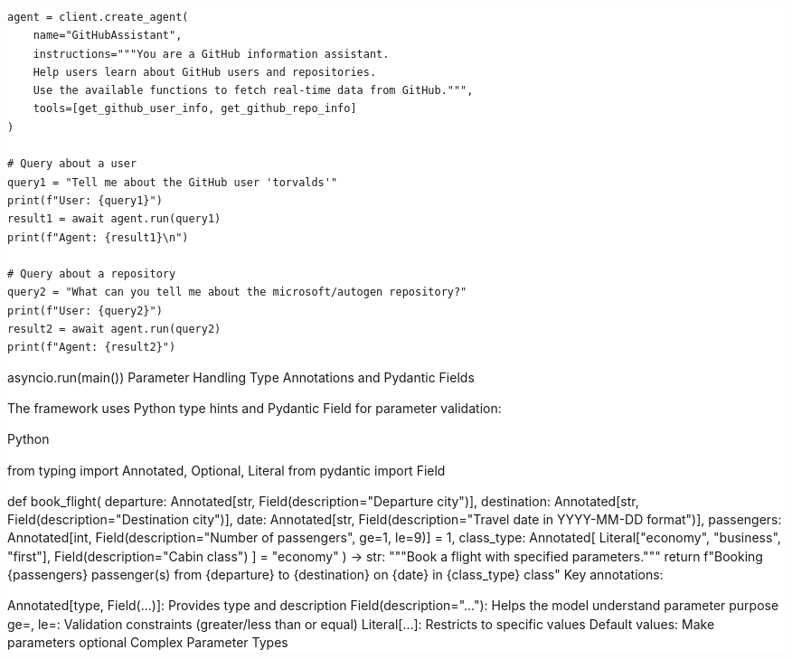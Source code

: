     agent = client.create_agent(
        name="GitHubAssistant",
        instructions="""You are a GitHub information assistant.
        Help users learn about GitHub users and repositories.
        Use the available functions to fetch real-time data from GitHub.""",
        tools=[get_github_user_info, get_github_repo_info]
    )
    
    # Query about a user
    query1 = "Tell me about the GitHub user 'torvalds'"
    print(f"User: {query1}")
    result1 = await agent.run(query1)
    print(f"Agent: {result1}\n")
    
    # Query about a repository
    query2 = "What can you tell me about the microsoft/autogen repository?"
    print(f"User: {query2}")
    result2 = await agent.run(query2)
    print(f"Agent: {result2}")

asyncio.run(main())
Parameter Handling
Type Annotations and Pydantic Fields

The framework uses Python type hints and Pydantic Field for parameter validation:

Python

from typing import Annotated, Optional, Literal
from pydantic import Field

def book_flight(
    departure: Annotated[str, Field(description="Departure city")],
    destination: Annotated[str, Field(description="Destination city")],
    date: Annotated[str, Field(description="Travel date in YYYY-MM-DD format")],
    passengers: Annotated[int, Field(description="Number of passengers", ge=1, le=9)] = 1,
    class_type: Annotated[
        Literal["economy", "business", "first"],
        Field(description="Cabin class")
    ] = "economy"
) -> str:
    """Book a flight with specified parameters."""
    return f"Booking {passengers} passenger(s) from {departure} to {destination} on {date} in {class_type} class"
Key annotations:

Annotated[type, Field(...)]: Provides type and description
Field(description="..."): Helps the model understand parameter purpose
ge=, le=: Validation constraints (greater/less than or equal)
Literal[...]: Restricts to specific values
Default values: Make parameters optional
Complex Parameter Types
